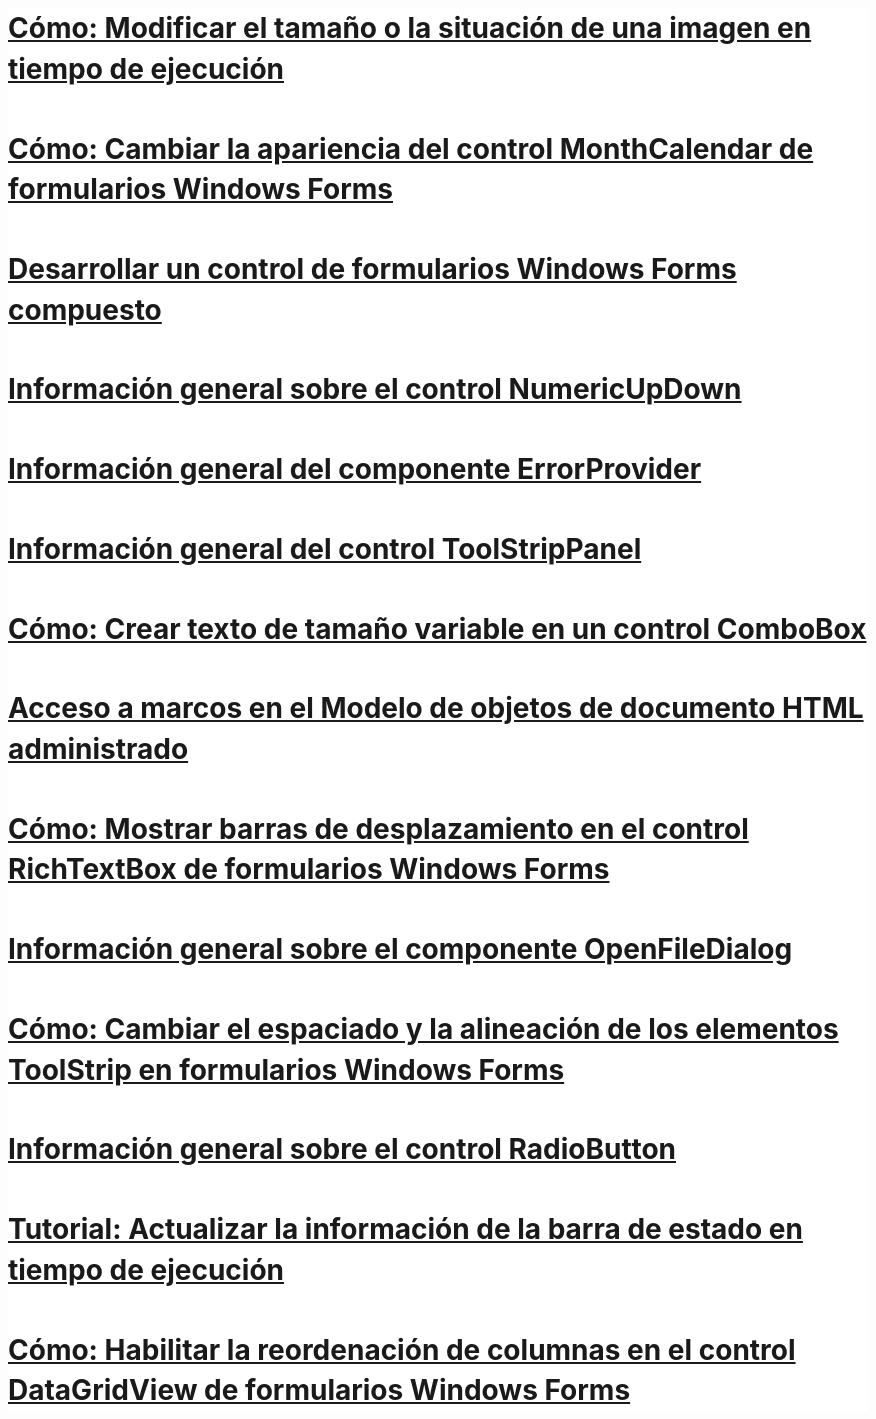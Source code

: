 # [Cómo: Modificar el tamaño o la situación de una imagen en tiempo de ejecución](how-to-modify-the-size-or-placement-of-a-picture-at-run-time-windows-forms.md)
# [Cómo: Cambiar la apariencia del control MonthCalendar de formularios Windows Forms](how-to-change-monthcalendar-control-appearance.md)
# [Desarrollar un control de formularios Windows Forms compuesto](developing-a-composite-windows-forms-control.md)
# [Información general sobre el control NumericUpDown](numericupdown-control-overview-windows-forms.md)
# [Información general del componente ErrorProvider](errorprovider-component-overview-windows-forms.md)
# [Información general del control ToolStripPanel](toolstrippanel-control-overview.md)
# [Cómo: Crear texto de tamaño variable en un control ComboBox](how-to-create-variable-sized-text-in-a-combobox-control.md)
# [Acceso a marcos en el Modelo de objetos de documento HTML administrado](accessing-frames-in-the-managed-html-document-object-model.md)
# [Cómo: Mostrar barras de desplazamiento en el control RichTextBox de formularios Windows Forms](how-to-display-scroll-bars-in-the-windows-forms-richtextbox-control.md)
# [Información general sobre el componente OpenFileDialog](openfiledialog-component-overview-windows-forms.md)
# [Cómo: Cambiar el espaciado y la alineación de los elementos ToolStrip en formularios Windows Forms](how-to-change-the-spacing-and-alignment-of-toolstrip-items-in-windows-forms.md)
# [Información general sobre el control RadioButton](radiobutton-control-overview-windows-forms.md)
# [Tutorial: Actualizar la información de la barra de estado en tiempo de ejecución](walkthrough-updating-status-bar-information-at-run-time.md)
# [Cómo: Habilitar la reordenación de columnas en el control DataGridView de formularios Windows Forms](how-to-enable-column-reordering-in-the-windows-forms-datagridview-control.md)
